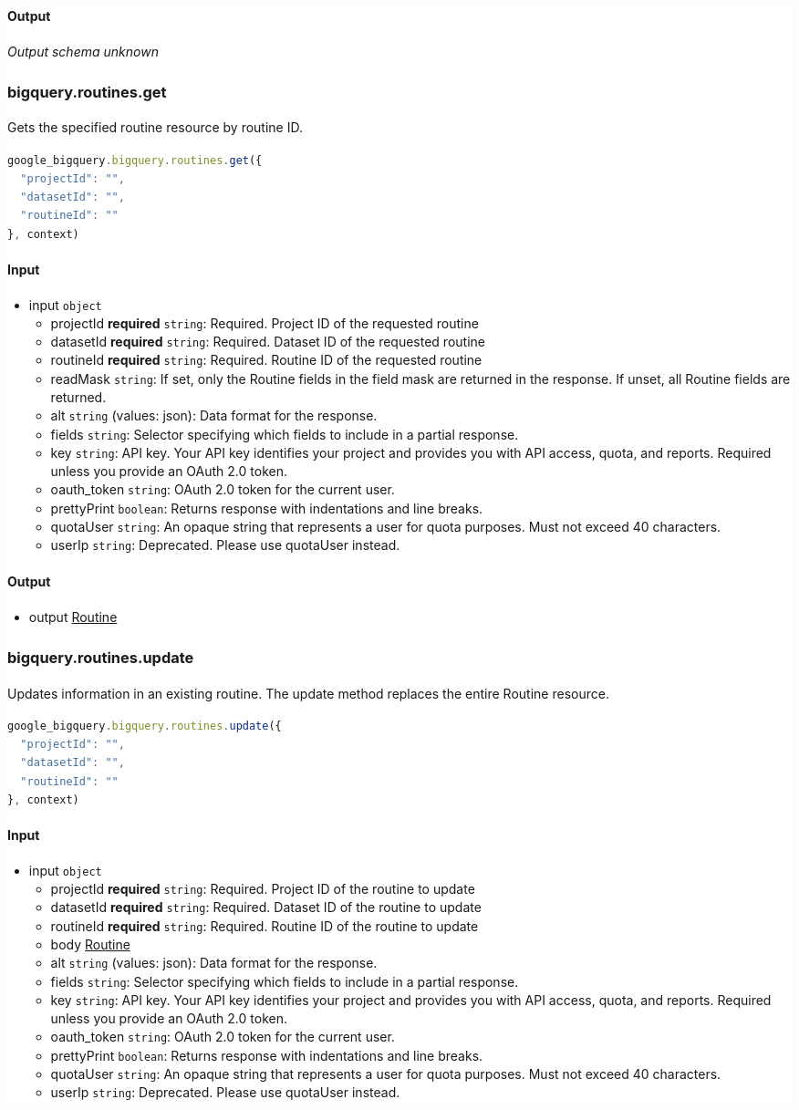 #### Output
*Output schema unknown*

### bigquery.routines.get
Gets the specified routine resource by routine ID.


```js
google_bigquery.bigquery.routines.get({
  "projectId": "",
  "datasetId": "",
  "routineId": ""
}, context)
```

#### Input
* input `object`
  * projectId **required** `string`: Required. Project ID of the requested routine
  * datasetId **required** `string`: Required. Dataset ID of the requested routine
  * routineId **required** `string`: Required. Routine ID of the requested routine
  * readMask `string`: If set, only the Routine fields in the field mask are returned in the response. If unset, all Routine fields are returned.
  * alt `string` (values: json): Data format for the response.
  * fields `string`: Selector specifying which fields to include in a partial response.
  * key `string`: API key. Your API key identifies your project and provides you with API access, quota, and reports. Required unless you provide an OAuth 2.0 token.
  * oauth_token `string`: OAuth 2.0 token for the current user.
  * prettyPrint `boolean`: Returns response with indentations and line breaks.
  * quotaUser `string`: An opaque string that represents a user for quota purposes. Must not exceed 40 characters.
  * userIp `string`: Deprecated. Please use quotaUser instead.

#### Output
* output [Routine](#routine)

### bigquery.routines.update
Updates information in an existing routine. The update method replaces the entire Routine resource.


```js
google_bigquery.bigquery.routines.update({
  "projectId": "",
  "datasetId": "",
  "routineId": ""
}, context)
```

#### Input
* input `object`
  * projectId **required** `string`: Required. Project ID of the routine to update
  * datasetId **required** `string`: Required. Dataset ID of the routine to update
  * routineId **required** `string`: Required. Routine ID of the routine to update
  * body [Routine](#routine)
  * alt `string` (values: json): Data format for the response.
  * fields `string`: Selector specifying which fields to include in a partial response.
  * key `string`: API key. Your API key identifies your project and provides you with API access, quota, and reports. Required unless you provide an OAuth 2.0 token.
  * oauth_token `string`: OAuth 2.0 token for the current user.
  * prettyPrint `boolean`: Returns response with indentations and line breaks.
  * quotaUser `string`: An opaque string that represents a user for quota purposes. Must not exceed 40 characters.
  * userIp `string`: Deprecated. Please use quotaUser instead.
